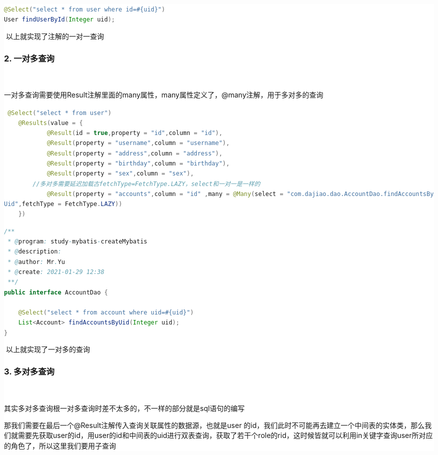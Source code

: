 

```java
@Select("select * from user where id=#{uid}")
User findUserById(Integer uid);
```



​		以上就实现了注解的一对一查询



### 2. 一对多查询

​		

​			一对多查询需要使用Result注解里面的many属性，many属性定义了，@many注解，用于多对多的查询

```java
 @Select("select * from user")
    @Results(value = {
            @Result(id = true,property = "id",column = "id"),
            @Result(property = "username",column = "username"),
            @Result(property = "address",column = "address"),
            @Result(property = "birthday",column = "birthday"),
            @Result(property = "sex",column = "sex"),
        //多对多需要延迟加载古fetchType=FetchType.LAZY，select和一对一是一样的
            @Result(property = "accounts",column = "id" ,many = @Many(select = "com.dajiao.dao.AccountDao.findAccountsByUid",fetchType = FetchType.LAZY))
    })
```

```java
/**
 * @program: study-mybatis-createMybatis
 * @description:
 * @author: Mr.Yu
 * @create: 2021-01-29 12:38
 **/
public interface AccountDao {

    @Select("select * from account where uid=#{uid}")
    List<Account> findAccountsByUid(Integer uid);
}
```



​		以上就实现了一对多的查询



### 3. 多对多查询

​	

​			其实多对多查询根一对多查询时差不太多的，不一样的部分就是sql语句的编写

那我们需要在最后一个@Result注解传入查询关联属性的数据源，也就是user 的id，我们此时不可能再去建立一个中间表的实体类，那么我们就需要先获取user的id，用user的id和中间表的uid进行双表查询，获取了若干个role的rid，这时候皆就可以利用in关键字查询user所对应的角色了，所以这里我们要用子查询
